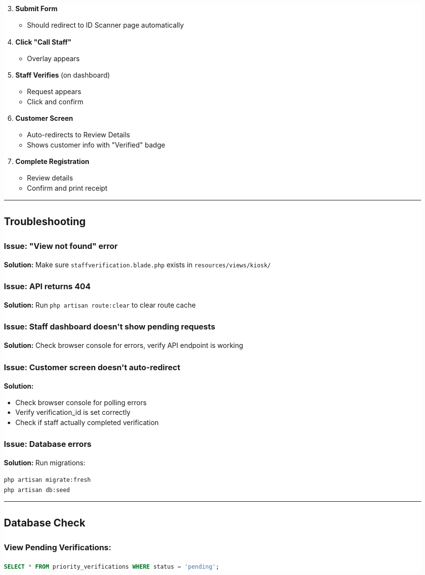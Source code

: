 3. **Submit Form**
   - Should redirect to ID Scanner page automatically

4. **Click "Call Staff"**
   - Overlay appears

5. **Staff Verifies** (on dashboard)
   - Request appears
   - Click and confirm

6. **Customer Screen**
   - Auto-redirects to Review Details
   - Shows customer info with "Verified" badge

7. **Complete Registration**
   - Review details
   - Confirm and print receipt

---

## Troubleshooting

### Issue: "View not found" error
**Solution:** Make sure `staffverification.blade.php` exists in `resources/views/kiosk/`

### Issue: API returns 404
**Solution:** Run `php artisan route:clear` to clear route cache

### Issue: Staff dashboard doesn't show pending requests
**Solution:** Check browser console for errors, verify API endpoint is working

### Issue: Customer screen doesn't auto-redirect
**Solution:** 
- Check browser console for polling errors
- Verify verification_id is set correctly
- Check if staff actually completed verification

### Issue: Database errors
**Solution:** Run migrations:
```bash
php artisan migrate:fresh
php artisan db:seed
```

---

## Database Check

### View Pending Verifications:
```sql
SELECT * FROM priority_verifications WHERE status = 'pending';
```
